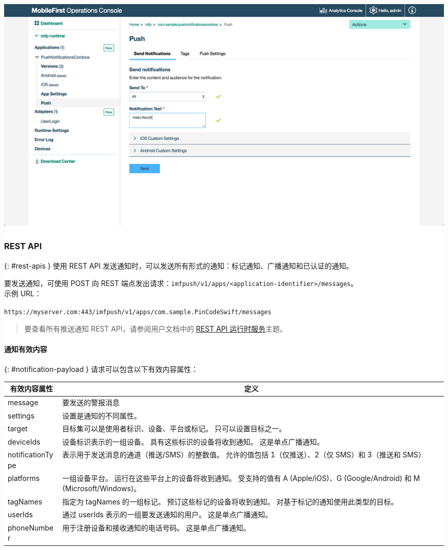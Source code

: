 ![发送到所有](sending-to-all.png)

### REST API
{: #rest-apis }
使用 REST API 发送通知时，可以发送所有形式的通知：标记通知、广播通知和已认证的通知。

要发送通知，可使用 POST 向 REST 端点发出请求：`imfpush/v1/apps/<application-identifier>/messages`。  
示例 URL：

```bash
https://myserver.com:443/imfpush/v1/apps/com.sample.PinCodeSwift/messages
```

> 要查看所有推送通知 REST API，请参阅用户文档中的 [REST API 运行时服务](https://www.ibm.com/support/knowledgecenter/SSHS8R_8.0.0/com.ibm.worklight.apiref.doc/rest_runtime/c_restapi_runtime.html)主题。

#### 通知有效内容
{: #notification-payload }
请求可以包含以下有效内容属性：

有效内容属性| 定义
--- | ---
message | 要发送的警报消息
settings | 设置是通知的不同属性。
target | 目标集可以是使用者标识、设备、平台或标记。 只可以设置目标之一。
deviceIds | 设备标识表示的一组设备。 具有这些标识的设备将收到通知。 这是单点广播通知。
notificationType | 表示用于发送消息的通道（推送/SMS）的整数值。 允许的值包括 1（仅推送）、2（仅 SMS）和 3（推送和 SMS）
platforms | 一组设备平台。 运行在这些平台上的设备将收到通知。 受支持的值有 A (Apple/iOS)、G (Google/Android) 和 M (Microsoft/Windows)。
tagNames | 指定为 tagNames 的一组标记。 预订这些标记的设备将收到通知。 对基于标记的通知使用此类型的目标。
userIds | 通过 userIds 表示的一组要发送通知的用户。 这是单点广播通知。
phoneNumber | 用于注册设备和接收通知的电话号码。 这是单点广播通知。
